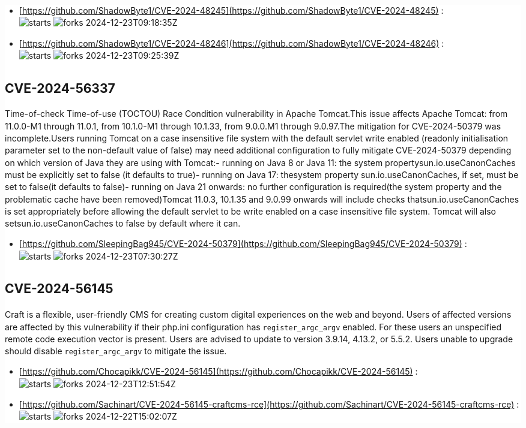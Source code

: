 - [https://github.com/ShadowByte1/CVE-2024-48245](https://github.com/ShadowByte1/CVE-2024-48245) :  
![starts](https://img.shields.io/github/stars/ShadowByte1/CVE-2024-48245.svg) 
![forks](https://img.shields.io/github/forks/ShadowByte1/CVE-2024-48245.svg) 
2024-12-23T09:18:35Z

- [https://github.com/ShadowByte1/CVE-2024-48246](https://github.com/ShadowByte1/CVE-2024-48246) :  
![starts](https://img.shields.io/github/stars/ShadowByte1/CVE-2024-48246.svg) 
![forks](https://img.shields.io/github/forks/ShadowByte1/CVE-2024-48246.svg) 
2024-12-23T09:25:39Z

## CVE-2024-56337
 Time-of-check Time-of-use (TOCTOU) Race Condition vulnerability in Apache Tomcat.This issue affects Apache Tomcat: from 11.0.0-M1 through 11.0.1, from 10.1.0-M1 through 10.1.33, from 9.0.0.M1 through 9.0.97.The mitigation for CVE-2024-50379 was incomplete.Users running Tomcat on a case insensitive file system with the default servlet write enabled (readonly initialisation parameter set to the non-default value of false) may need additional configuration to fully mitigate CVE-2024-50379 depending on which version of Java they are using with Tomcat:- running on Java 8 or Java 11: the system propertysun.io.useCanonCaches must be explicitly set to false (it defaults to true)- running on Java 17: thesystem property sun.io.useCanonCaches, if set, must be set to false(it defaults to false)- running on Java 21 onwards: no further configuration is required(the system property and the problematic cache have been removed)Tomcat 11.0.3, 10.1.35 and 9.0.99 onwards will include checks thatsun.io.useCanonCaches is set appropriately before allowing the default servlet to be write enabled on a case insensitive file system. Tomcat will also setsun.io.useCanonCaches to false by default where it can.

- [https://github.com/SleepingBag945/CVE-2024-50379](https://github.com/SleepingBag945/CVE-2024-50379) :  
![starts](https://img.shields.io/github/stars/SleepingBag945/CVE-2024-50379.svg) 
![forks](https://img.shields.io/github/forks/SleepingBag945/CVE-2024-50379.svg) 
2024-12-23T07:30:27Z

## CVE-2024-56145
 Craft is a flexible, user-friendly CMS for creating custom digital experiences on the web and beyond. Users of affected versions are affected by this vulnerability if their php.ini configuration has `register_argc_argv` enabled. For these users an unspecified remote code execution vector is present. Users are advised to update to version 3.9.14, 4.13.2, or 5.5.2. Users unable to upgrade should disable `register_argc_argv` to mitigate the issue.

- [https://github.com/Chocapikk/CVE-2024-56145](https://github.com/Chocapikk/CVE-2024-56145) :  
![starts](https://img.shields.io/github/stars/Chocapikk/CVE-2024-56145.svg) 
![forks](https://img.shields.io/github/forks/Chocapikk/CVE-2024-56145.svg) 
2024-12-23T12:51:54Z

- [https://github.com/Sachinart/CVE-2024-56145-craftcms-rce](https://github.com/Sachinart/CVE-2024-56145-craftcms-rce) :  
![starts](https://img.shields.io/github/stars/Sachinart/CVE-2024-56145-craftcms-rce.svg) 
![forks](https://img.shields.io/github/forks/Sachinart/CVE-2024-56145-craftcms-rce.svg) 
2024-12-22T15:02:07Z

